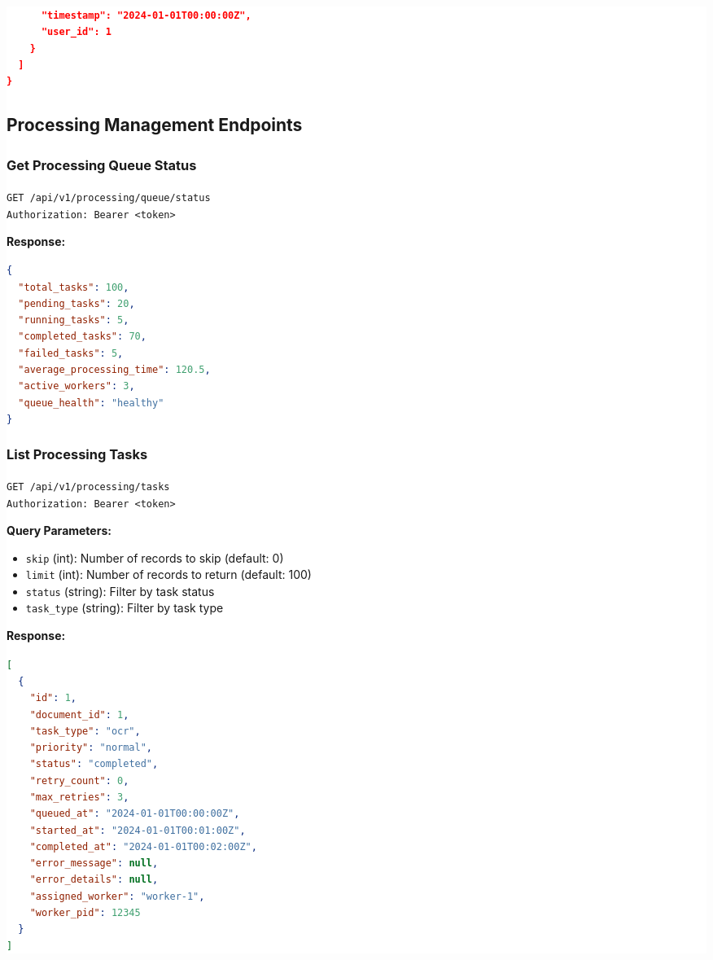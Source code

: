 ```json
      "timestamp": "2024-01-01T00:00:00Z",
      "user_id": 1
    }
  ]
}
```

## Processing Management Endpoints

### Get Processing Queue Status

```http
GET /api/v1/processing/queue/status
Authorization: Bearer <token>
```

**Response:**
```json
{
  "total_tasks": 100,
  "pending_tasks": 20,
  "running_tasks": 5,
  "completed_tasks": 70,
  "failed_tasks": 5,
  "average_processing_time": 120.5,
  "active_workers": 3,
  "queue_health": "healthy"
}
```

### List Processing Tasks

```http
GET /api/v1/processing/tasks
Authorization: Bearer <token>
```

**Query Parameters:**
- `skip` (int): Number of records to skip (default: 0)
- `limit` (int): Number of records to return (default: 100)
- `status` (string): Filter by task status
- `task_type` (string): Filter by task type

**Response:**
```json
[
  {
    "id": 1,
    "document_id": 1,
    "task_type": "ocr",
    "priority": "normal",
    "status": "completed",
    "retry_count": 0,
    "max_retries": 3,
    "queued_at": "2024-01-01T00:00:00Z",
    "started_at": "2024-01-01T00:01:00Z",
    "completed_at": "2024-01-01T00:02:00Z",
    "error_message": null,
    "error_details": null,
    "assigned_worker": "worker-1",
    "worker_pid": 12345
  }
]
```
